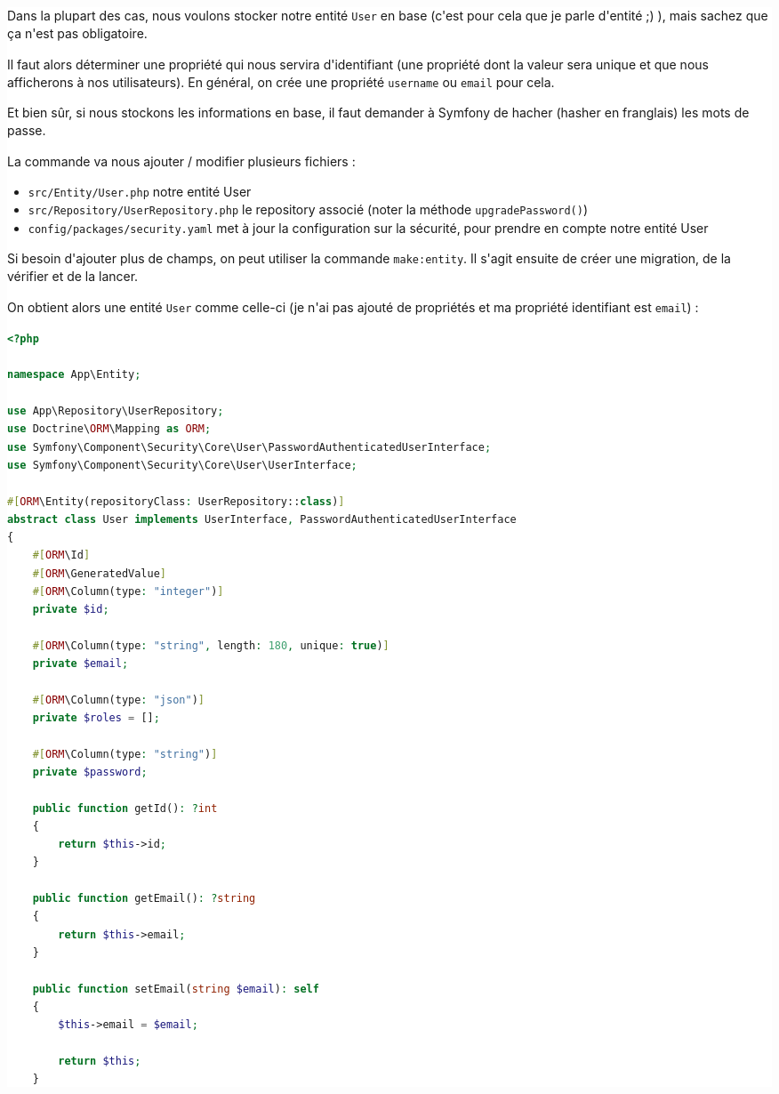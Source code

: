Dans la plupart des cas, nous voulons stocker notre entité `User` en base (c'est pour cela que je parle d'entité ;) ), mais sachez que ça n'est pas obligatoire. 

Il faut alors déterminer une propriété qui nous servira d'identifiant (une propriété dont la valeur sera unique et que nous afficherons à nos utilisateurs). En général, on crée une propriété `username` ou `email` pour cela.

Et bien sûr, si nous stockons les informations en base, il faut demander à Symfony de hacher (hasher en franglais) les mots de passe.

La commande va nous ajouter / modifier plusieurs fichiers :
- `src/Entity/User.php` notre entité User
- `src/Repository/UserRepository.php` le repository associé (noter la méthode `upgradePassword()`)
- `config/packages/security.yaml` met à jour la configuration sur la sécurité, pour prendre en compte notre entité User

Si besoin d'ajouter plus de champs, on peut utiliser la commande `make:entity`. Il s'agit ensuite de créer une migration, de la vérifier et de la lancer.

On obtient alors une entité `User` comme celle-ci (je n'ai pas ajouté de propriétés et ma propriété identifiant est `email`) :

```php
<?php

namespace App\Entity;

use App\Repository\UserRepository;
use Doctrine\ORM\Mapping as ORM;
use Symfony\Component\Security\Core\User\PasswordAuthenticatedUserInterface;
use Symfony\Component\Security\Core\User\UserInterface;

#[ORM\Entity(repositoryClass: UserRepository::class)]
abstract class User implements UserInterface, PasswordAuthenticatedUserInterface
{
    #[ORM\Id]
    #[ORM\GeneratedValue]
    #[ORM\Column(type: "integer")]
    private $id;

    #[ORM\Column(type: "string", length: 180, unique: true)]
    private $email;

    #[ORM\Column(type: "json")]
    private $roles = [];

    #[ORM\Column(type: "string")]
    private $password;

    public function getId(): ?int
    {
        return $this->id;
    }

    public function getEmail(): ?string
    {
        return $this->email;
    }

    public function setEmail(string $email): self
    {
        $this->email = $email;

        return $this;
    }

```
